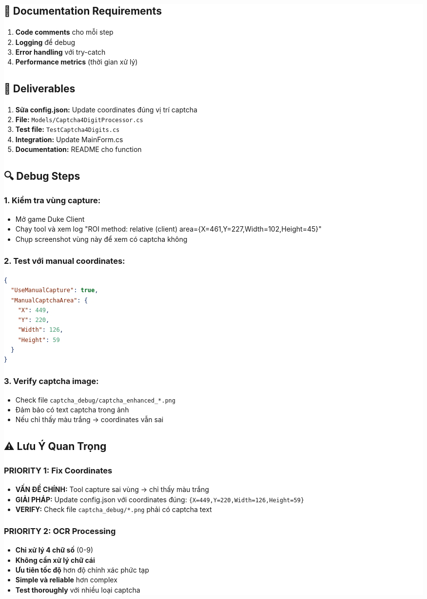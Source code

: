 ## 📝 **Documentation Requirements**

1. **Code comments** cho mỗi step
2. **Logging** để debug
3. **Error handling** với try-catch
4. **Performance metrics** (thời gian xử lý)

## 🎯 **Deliverables**

1. **Sửa config.json:** Update coordinates đúng vị trí captcha
2. **File:** `Models/Captcha4DigitProcessor.cs`
3. **Test file:** `TestCaptcha4Digits.cs`
4. **Integration:** Update MainForm.cs
5. **Documentation:** README cho function

## 🔍 **Debug Steps**

### **1. Kiểm tra vùng capture:**
- Mở game Duke Client
- Chạy tool và xem log "ROI method: relative (client) area={X=461,Y=227,Width=102,Height=45}"
- Chụp screenshot vùng này để xem có captcha không

### **2. Test với manual coordinates:**
```json
{
  "UseManualCapture": true,
  "ManualCaptchaArea": {
    "X": 449,
    "Y": 220, 
    "Width": 126,
    "Height": 59
  }
}
```

### **3. Verify captcha image:**
- Check file `captcha_debug/captcha_enhanced_*.png`
- Đảm bảo có text captcha trong ảnh
- Nếu chỉ thấy màu trắng → coordinates vẫn sai

## ⚠️ **Lưu Ý Quan Trọng**

### **PRIORITY 1: Fix Coordinates**
- **VẤN ĐỀ CHÍNH:** Tool capture sai vùng → chỉ thấy màu trắng
- **GIẢI PHÁP:** Update config.json với coordinates đúng: `{X=449,Y=220,Width=126,Height=59}`
- **VERIFY:** Check file `captcha_debug/*.png` phải có captcha text

### **PRIORITY 2: OCR Processing**
- **Chỉ xử lý 4 chữ số** (0-9)
- **Không cần xử lý chữ cái**
- **Ưu tiên tốc độ** hơn độ chính xác phức tạp
- **Simple và reliable** hơn complex
- **Test thoroughly** với nhiều loại captcha
